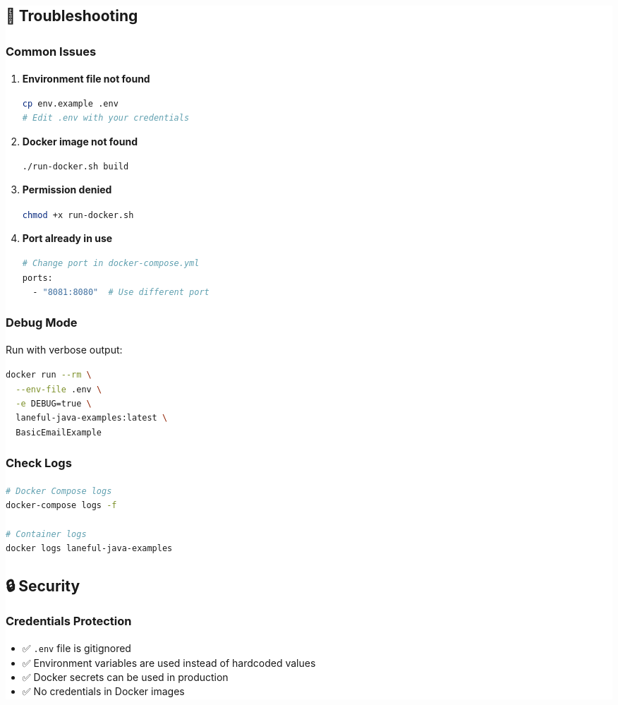 ## 🐛 Troubleshooting

### Common Issues

1. **Environment file not found**
   ```bash
   cp env.example .env
   # Edit .env with your credentials
   ```

2. **Docker image not found**
   ```bash
   ./run-docker.sh build
   ```

3. **Permission denied**
   ```bash
   chmod +x run-docker.sh
   ```

4. **Port already in use**
   ```bash
   # Change port in docker-compose.yml
   ports:
     - "8081:8080"  # Use different port
   ```

### Debug Mode

Run with verbose output:

```bash
docker run --rm \
  --env-file .env \
  -e DEBUG=true \
  laneful-java-examples:latest \
  BasicEmailExample
```

### Check Logs

```bash
# Docker Compose logs
docker-compose logs -f

# Container logs
docker logs laneful-java-examples
```

## 🔒 Security

### Credentials Protection

- ✅ `.env` file is gitignored
- ✅ Environment variables are used instead of hardcoded values
- ✅ Docker secrets can be used in production
- ✅ No credentials in Docker images
